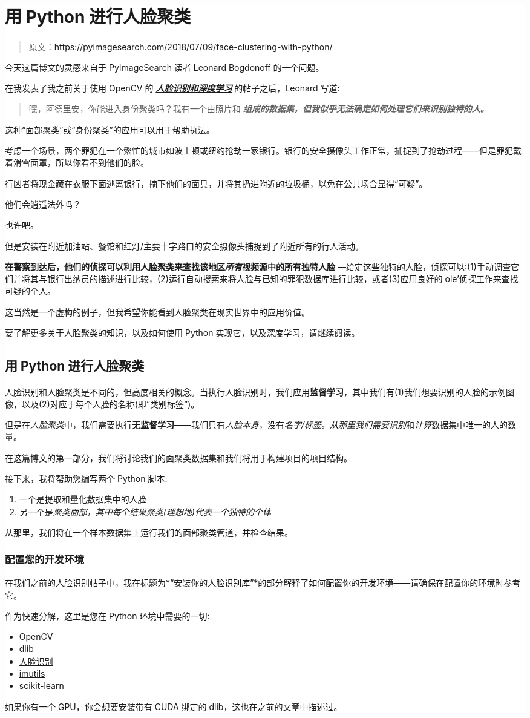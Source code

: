 # 用 Python 进行人脸聚类

> 原文：<https://pyimagesearch.com/2018/07/09/face-clustering-with-python/>

今天这篇博文的灵感来自于 PyImageSearch 读者 Leonard Bogdonoff 的一个问题。

在我发表了我之前关于使用 OpenCV 的 *[**人脸识别和深度学习**](https://pyimagesearch.com/2018/06/18/face-recognition-with-opencv-python-and-deep-learning/)* 的帖子之后，Leonard 写道:

> 嘿，阿德里安，你能进入身份聚类吗？我有一个由照片和 ***组成的数据集，但我似乎无法确定如何处理它们来识别独特的人。***

这种“面部聚类”或“身份聚类”的应用可以用于帮助执法。

考虑一个场景，两个罪犯在一个繁忙的城市如波士顿或纽约抢劫一家银行。银行的安全摄像头工作正常，捕捉到了抢劫过程——但是罪犯戴着滑雪面罩，所以你看不到他们的脸。

行凶者将现金藏在衣服下面逃离银行，摘下他们的面具，并将其扔进附近的垃圾桶，以免在公共场合显得“可疑”。

他们会逍遥法外吗？

也许吧。

但是安装在附近加油站、餐馆和红灯/主要十字路口的安全摄像头捕捉到了附近所有的行人活动。

**在警察到达后，他们的侦探可以利用人脸聚类来查找该地区*所有*视频源中的所有独特人脸** —给定这些独特的人脸，侦探可以:(1)手动调查它们并将其与银行出纳员的描述进行比较，(2)运行自动搜索来将人脸与已知的罪犯数据库进行比较，或者(3)应用良好的 ole’侦探工作来查找可疑的个人。

这当然是一个虚构的例子，但我希望你能看到人脸聚类在现实世界中的应用价值。

要了解更多关于人脸聚类的知识，以及如何使用 Python 实现它，以及深度学习，请继续阅读。

## 用 Python 进行人脸聚类

人脸识别和人脸聚类是不同的，但高度相关的概念。当执行人脸识别时，我们应用**监督学习**，其中我们有(1)我们想要识别的人脸的示例图像，以及(2)对应于每个人脸的名称(即“类别标签”)。

但是在*人脸聚类*中，我们需要执行**无监督学习**——我们只有*人脸本身*，没有*名字/标签。*从那里我们需要*识别*和*计算*数据集中唯一的人的数量。

在这篇博文的第一部分，我们将讨论我们的面聚类数据集和我们将用于构建项目的项目结构。

接下来，我将帮助您编写两个 Python 脚本:

1.  一个是提取和量化数据集中的人脸
2.  另一个是*聚类面部，*其中每个结果聚类(理想地)代表一个*独特的个体*

从那里，我们将在一个样本数据集上运行我们的面部聚类管道，并检查结果。

### 配置您的开发环境

在我们之前的[人脸识别](https://pyimagesearch.com/2018/06/18/face-recognition-with-opencv-python-and-deep-learning/)帖子中，我在标题为*“安装你的人脸识别库”*的部分解释了如何配置你的开发环境——请确保在配置你的环境时参考它。

作为快速分解，这里是您在 Python 环境中需要的一切:

*   [OpenCV](https://pyimagesearch.com/opencv-tutorials-resources-guides/)
*   [dlib](http://dlib.net/)
*   [人脸识别](https://github.com/ageitgey/face_recognition)
*   [imutils](https://github.com/jrosebr1/imutils)
*   [scikit-learn](http://scikit-learn.org/)

如果你有一个 GPU，你会想要安装带有 CUDA 绑定的 dlib，这也在之前的文章中描述过。
